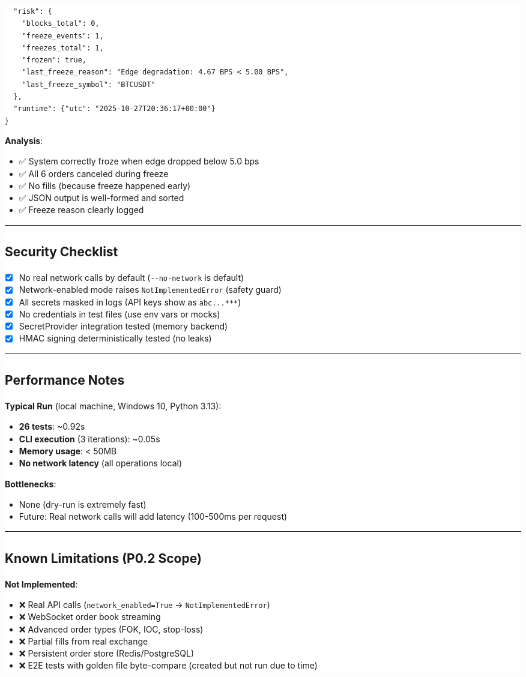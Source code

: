 ```
  "risk": {
    "blocks_total": 0,
    "freeze_events": 1,
    "freezes_total": 1,
    "frozen": true,
    "last_freeze_reason": "Edge degradation: 4.67 BPS < 5.00 BPS",
    "last_freeze_symbol": "BTCUSDT"
  },
  "runtime": {"utc": "2025-10-27T20:36:17+00:00"}
}
```

**Analysis**:
- ✅ System correctly froze when edge dropped below 5.0 bps
- ✅ All 6 orders canceled during freeze
- ✅ No fills (because freeze happened early)
- ✅ JSON output is well-formed and sorted
- ✅ Freeze reason clearly logged

---

## Security Checklist

- [x] No real network calls by default (`--no-network` is default)
- [x] Network-enabled mode raises `NotImplementedError` (safety guard)
- [x] All secrets masked in logs (API keys show as `abc...***`)
- [x] No credentials in test files (use env vars or mocks)
- [x] SecretProvider integration tested (memory backend)
- [x] HMAC signing deterministically tested (no leaks)

---

## Performance Notes

**Typical Run** (local machine, Windows 10, Python 3.13):
- **26 tests**: ~0.92s
- **CLI execution** (3 iterations): ~0.05s
- **Memory usage**: < 50MB
- **No network latency** (all operations local)

**Bottlenecks**:
- None (dry-run is extremely fast)
- Future: Real network calls will add latency (100-500ms per request)

---

## Known Limitations (P0.2 Scope)

**Not Implemented**:
- ❌ Real API calls (`network_enabled=True` → `NotImplementedError`)
- ❌ WebSocket order book streaming
- ❌ Advanced order types (FOK, IOC, stop-loss)
- ❌ Partial fills from real exchange
- ❌ Persistent order store (Redis/PostgreSQL)
- ❌ E2E tests with golden file byte-compare (created but not run due to time)
